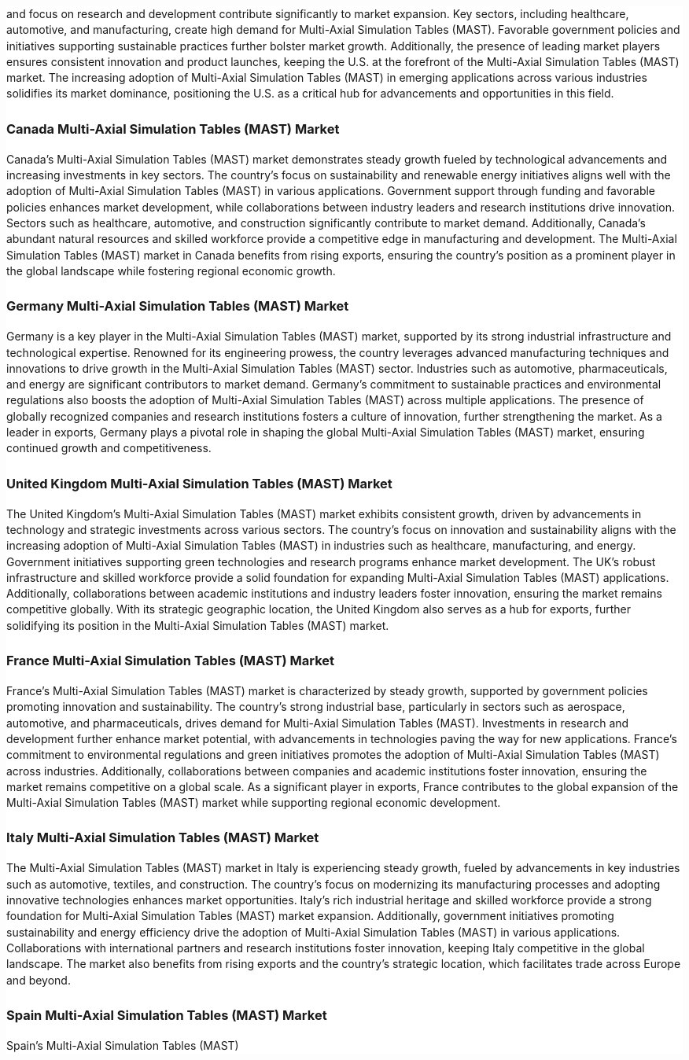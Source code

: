 and focus on research and development contribute significantly to market expansion. Key sectors, including healthcare, automotive, and manufacturing, create high demand for Multi-Axial Simulation Tables (MAST). Favorable government policies and initiatives supporting sustainable practices further bolster market growth. Additionally, the presence of leading market players ensures consistent innovation and product launches, keeping the U.S. at the forefront of the Multi-Axial Simulation Tables (MAST) market. The increasing adoption of Multi-Axial Simulation Tables (MAST) in emerging applications across various industries solidifies its market dominance, positioning the U.S. as a critical hub for advancements and opportunities in this field.</p><h3>Canada Multi-Axial Simulation Tables (MAST) Market</h3><p>Canada&rsquo;s Multi-Axial Simulation Tables (MAST) market demonstrates steady growth fueled by technological advancements and increasing investments in key sectors. The country&rsquo;s focus on sustainability and renewable energy initiatives aligns well with the adoption of Multi-Axial Simulation Tables (MAST) in various applications. Government support through funding and favorable policies enhances market development, while collaborations between industry leaders and research institutions drive innovation. Sectors such as healthcare, automotive, and construction significantly contribute to market demand. Additionally, Canada&rsquo;s abundant natural resources and skilled workforce provide a competitive edge in manufacturing and development. The Multi-Axial Simulation Tables (MAST) market in Canada benefits from rising exports, ensuring the country&rsquo;s position as a prominent player in the global landscape while fostering regional economic growth.</p><h3>Germany Multi-Axial Simulation Tables (MAST) Market</h3><p>Germany is a key player in the Multi-Axial Simulation Tables (MAST) market, supported by its strong industrial infrastructure and technological expertise. Renowned for its engineering prowess, the country leverages advanced manufacturing techniques and innovations to drive growth in the Multi-Axial Simulation Tables (MAST) sector. Industries such as automotive, pharmaceuticals, and energy are significant contributors to market demand. Germany&rsquo;s commitment to sustainable practices and environmental regulations also boosts the adoption of Multi-Axial Simulation Tables (MAST) across multiple applications. The presence of globally recognized companies and research institutions fosters a culture of innovation, further strengthening the market. As a leader in exports, Germany plays a pivotal role in shaping the global Multi-Axial Simulation Tables (MAST) market, ensuring continued growth and competitiveness.</p><h3>United Kingdom Multi-Axial Simulation Tables (MAST) Market</h3><p>The United Kingdom&rsquo;s Multi-Axial Simulation Tables (MAST) market exhibits consistent growth, driven by advancements in technology and strategic investments across various sectors. The country&rsquo;s focus on innovation and sustainability aligns with the increasing adoption of Multi-Axial Simulation Tables (MAST) in industries such as healthcare, manufacturing, and energy. Government initiatives supporting green technologies and research programs enhance market development. The UK&rsquo;s robust infrastructure and skilled workforce provide a solid foundation for expanding Multi-Axial Simulation Tables (MAST) applications. Additionally, collaborations between academic institutions and industry leaders foster innovation, ensuring the market remains competitive globally. With its strategic geographic location, the United Kingdom also serves as a hub for exports, further solidifying its position in the Multi-Axial Simulation Tables (MAST) market.</p><h3>France Multi-Axial Simulation Tables (MAST) Market</h3><p>France&rsquo;s Multi-Axial Simulation Tables (MAST) market is characterized by steady growth, supported by government policies promoting innovation and sustainability. The country&rsquo;s strong industrial base, particularly in sectors such as aerospace, automotive, and pharmaceuticals, drives demand for Multi-Axial Simulation Tables (MAST). Investments in research and development further enhance market potential, with advancements in technologies paving the way for new applications. France&rsquo;s commitment to environmental regulations and green initiatives promotes the adoption of Multi-Axial Simulation Tables (MAST) across industries. Additionally, collaborations between companies and academic institutions foster innovation, ensuring the market remains competitive on a global scale. As a significant player in exports, France contributes to the global expansion of the Multi-Axial Simulation Tables (MAST) market while supporting regional economic development.</p><h3>Italy Multi-Axial Simulation Tables (MAST) Market</h3><p>The Multi-Axial Simulation Tables (MAST) market in Italy is experiencing steady growth, fueled by advancements in key industries such as automotive, textiles, and construction. The country&rsquo;s focus on modernizing its manufacturing processes and adopting innovative technologies enhances market opportunities. Italy&rsquo;s rich industrial heritage and skilled workforce provide a strong foundation for Multi-Axial Simulation Tables (MAST) market expansion. Additionally, government initiatives promoting sustainability and energy efficiency drive the adoption of Multi-Axial Simulation Tables (MAST) in various applications. Collaborations with international partners and research institutions foster innovation, keeping Italy competitive in the global landscape. The market also benefits from rising exports and the country&rsquo;s strategic location, which facilitates trade across Europe and beyond.</p><h3>Spain Multi-Axial Simulation Tables (MAST) Market</h3><p>Spain&rsquo;s Multi-Axial Simulation Tables (MAST)